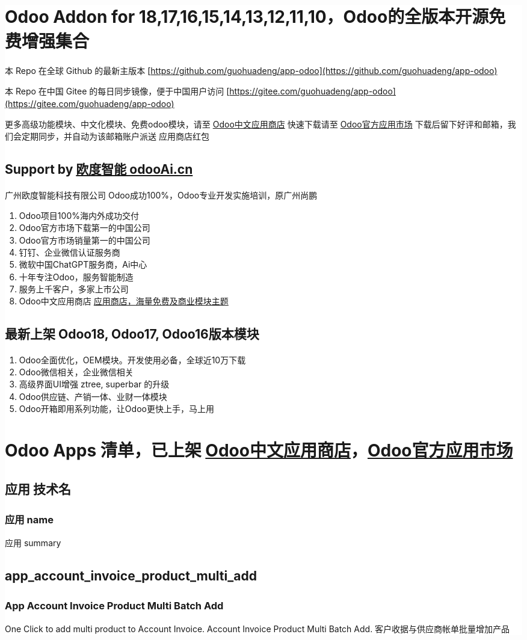 # Odoo Addon for 18,17,16,15,14,13,12,11,10，Odoo的全版本开源免费增强集合

本 Repo 在全球 Github 的最新主版本
[https://github.com/guohuadeng/app-odoo](https://github.com/guohuadeng/app-odoo)

本 Repo 在中国 Gitee 的每日同步镜像，便于中国用户访问
[https://gitee.com/guohuadeng/app-odoo](https://gitee.com/guohuadeng/app-odoo)

更多高级功能模块、中文化模块、免费odoo模块，请至  [Odoo中文应用商店](https://www.odooapp.cn) 
快速下载请至 [Odoo官方应用市场](https://apps.odoo.com/apps/modules/browse?search=odooai.cn)
下载后留下好评和邮箱，我们会定期同步，并自动为该邮箱账户派送 应用商店红包

## Support by [欧度智能 odooAi.cn](https://www.odooai.cn)
广州欧度智能科技有限公司
Odoo成功100%，Odoo专业开发实施培训，原广州尚鹏

1. Odoo项目100%海内外成功交付
2. Odoo官方市场下载第一的中国公司
3. Odoo官方市场销量第一的中国公司
4. 钉钉、企业微信认证服务商
5. 微软中国ChatGPT服务商，Ai中心
6. 十年专注Odoo，服务智能制造
7. 服务上千客户，多家上市公司
8. Odoo中文应用商店 [应用商店，海量免费及商业模块主题](https://www.odooapp.cn)

## 最新上架 Odoo18, Odoo17, Odoo16版本模块
1. Odoo全面优化，OEM模块。开发使用必备，全球近10万下载
2. Odoo微信相关，企业微信相关
3. 高级界面UI增强 ztree, superbar 的升级
4. Odoo供应链、产销一体、业财一体模块
5. Odoo开箱即用系列功能，让Odoo更快上手，马上用

# Odoo Apps 清单，已上架 [Odoo中文应用商店](https://www.odooapp.cn)，[Odoo官方应用市场](https://apps.odoo.com/apps/modules/browse?search=odooai.cn)

## 应用 技术名
### 应用 name
应用 summary

## app_account_invoice_product_multi_add
### App Account Invoice Product Multi Batch Add
One Click to add multi product to Account Invoice.
Account Invoice Product Multi Batch Add.
客户收据与供应商帐单批量增加产品
